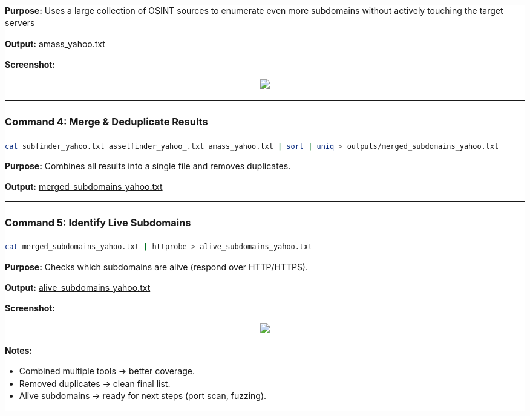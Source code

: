 **Purpose:**
Uses a large collection of OSINT sources to enumerate even more subdomains without actively touching the target servers

**Output:**
[amass_yahoo.txt](https://github.com/Tanya0xCyber/Skill_Horizon_Internship/blob/main/Passive-Footprinting-And-Reconn/Outputs/amass_yahoo.txt)


**Screenshot:**
<p align="center">
  <img src="https://github.com/Tanya0xCyber/Skill_Horizon_Internship/blob/main/Passive-Footprinting-And-Reconn/Screenshots/amass_yahoo.png" width="80%">
</p>

---

### **Command 4: Merge & Deduplicate Results**

```bash
cat subfinder_yahoo.txt assetfinder_yahoo_.txt amass_yahoo.txt | sort | uniq > outputs/merged_subdomains_yahoo.txt
```

**Purpose:**
Combines all results into a single file and removes duplicates.

**Output:**
[merged_subdomains_yahoo.txt](https://github.com/Tanya0xCyber/Skill_Horizon_Internship/blob/main/Passive-Footprinting-And-Reconn/Outputs/merged_subdomains_yahoo.txt)

---

### **Command 5: Identify Live Subdomains**

```bash
cat merged_subdomains_yahoo.txt | httprobe > alive_subdomains_yahoo.txt
```

**Purpose:**
Checks which subdomains are alive (respond over HTTP/HTTPS).

**Output:**
[alive_subdomains_yahoo.txt](https://github.com/Tanya0xCyber/Skill_Horizon_Internship/blob/main/Passive-Footprinting-And-Reconn/Outputs/alive_subdomains_yahoo.txt)

**Screenshot:**

<p align="center">
  <img src="https://github.com/Tanya0xCyber/Skill_Horizon_Internship/blob/main/Passive-Footprinting-And-Reconn/Screenshots/alive_subdomains_yahoo.png" width="80%">
</p>

**Notes:**

* Combined multiple tools → better coverage.
* Removed duplicates → clean final list.
* Alive subdomains → ready for next steps (port scan, fuzzing).

---

